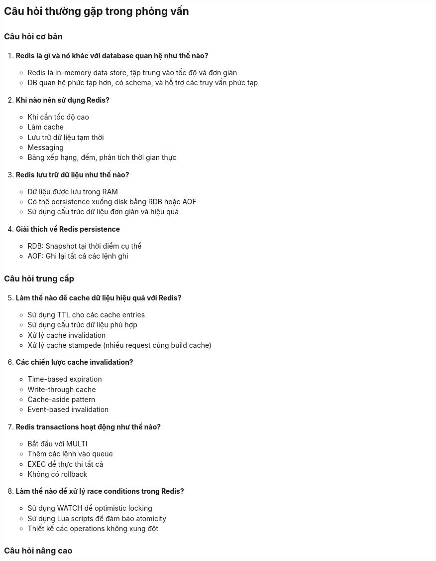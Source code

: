 ## Câu hỏi thường gặp trong phỏng vấn

### Câu hỏi cơ bản

1. **Redis là gì và nó khác với database quan hệ như thế nào?**

   - Redis là in-memory data store, tập trung vào tốc độ và đơn giản
   - DB quan hệ phức tạp hơn, có schema, và hỗ trợ các truy vấn phức tạp

2. **Khi nào nên sử dụng Redis?**

   - Khi cần tốc độ cao
   - Làm cache
   - Lưu trữ dữ liệu tạm thời
   - Messaging
   - Bảng xếp hạng, đếm, phân tích thời gian thực

3. **Redis lưu trữ dữ liệu như thế nào?**

   - Dữ liệu được lưu trong RAM
   - Có thể persistence xuống disk bằng RDB hoặc AOF
   - Sử dụng cấu trúc dữ liệu đơn giản và hiệu quả

4. **Giải thích về Redis persistence**
   - RDB: Snapshot tại thời điểm cụ thể
   - AOF: Ghi lại tất cả các lệnh ghi

### Câu hỏi trung cấp

5. **Làm thế nào để cache dữ liệu hiệu quả với Redis?**

   - Sử dụng TTL cho các cache entries
   - Sử dụng cấu trúc dữ liệu phù hợp
   - Xử lý cache invalidation
   - Xử lý cache stampede (nhiều request cùng build cache)

6. **Các chiến lược cache invalidation?**

   - Time-based expiration
   - Write-through cache
   - Cache-aside pattern
   - Event-based invalidation

7. **Redis transactions hoạt động như thế nào?**

   - Bắt đầu với MULTI
   - Thêm các lệnh vào queue
   - EXEC để thực thi tất cả
   - Không có rollback

8. **Làm thế nào để xử lý race conditions trong Redis?**
   - Sử dụng WATCH để optimistic locking
   - Sử dụng Lua scripts để đảm bảo atomicity
   - Thiết kế các operations không xung đột

### Câu hỏi nâng cao
